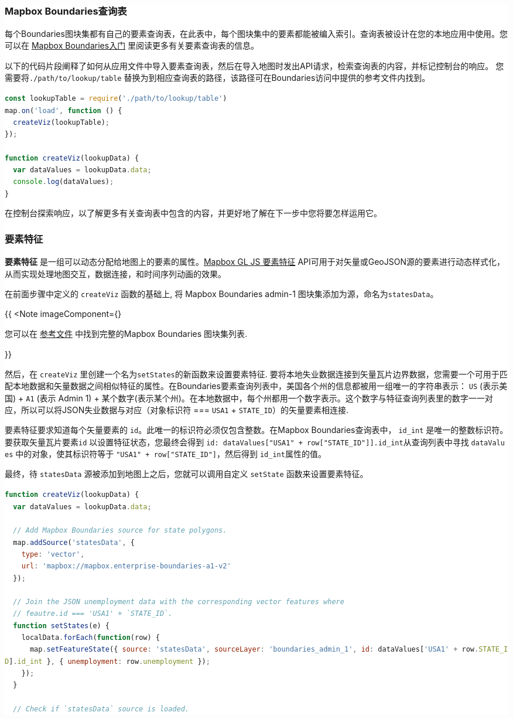 ### Mapbox Boundaries查询表

每个Boundaries图块集都有自己的要素查询表，在此表中，每个图块集中的要素都能被编入索引。查询表被设计在您的本地应用中使用。您可以在 [Mapbox Boundaries入门](/help/tutorials/get-started-enterprise-boundaries/#about-feature-lookup-tables) 里阅读更多有关要素查询表的信息。

以下的代码片段阐释了如何从应用文件中导入要素查询表，然后在导入地图时发出API请求，检索查询表的内容，并标记控制台的响应。 您需要将`./path/to/lookup/table` 替换为到相应查询表的路径，该路径可在Boundaries访问中提供的参考文件内找到。

```js
const lookupTable = require('./path/to/lookup/table')
map.on('load', function () {
  createViz(lookupTable);
});

function createViz(lookupData) {
  var dataValues = lookupData.data;
  console.log(dataValues);
}
```

在控制台探索响应，以了解更多有关查询表中包含的内容，并更好地了解在下一步中您将要怎样运用它。

### 要素特征

**要素特征** 是一组可以动态分配给地图上的要素的属性。[Mapbox GL JS 要素特征](https://www.mapbox.com/mapbox-gl-js/api/#map#setfeaturestate) API可用于对矢量或GeoJSON源的要素进行动态样式化，从而实现处理地图交互，数据连接，和时间序列动画的效果。

在前面步骤中定义的 `createViz` 函数的基础上, 将 Mapbox Boundaries admin-1 图块集添加为源，命名为`statesData`。

{{
<Note
  imageComponent={<BookImage />}
>
  <p>您可以在 <a href="https://www.mapbox.com/vector-tiles/enterprise-boundaries-v2">参考文件</a> 中找到完整的Mapbox Boundaries 图块集列表.</p>
</Note>
}}

然后，在 `createViz` 里创建一个名为`setStates`的新函数来设置要素特征. 要将本地失业数据连接到矢量瓦片边界数据，您需要一个可用于匹配本地数据和矢量数据之间相似特征的属性。在Boundaries要素查询列表中，美国各个州的信息都被用一组唯一的字符串表示： `US` (表示美国) + `A1` (表示 Admin 1) + 某个数字(表示某个州)。在本地数据中，每个州都用一个数字表示。这个数字与特征查询列表里的数字一一对应，所以可以将JSON失业数据与对应（对象标识符 === `USA1` + `STATE_ID`）的矢量要素相连接.

要素特征要求知道每个矢量要素的 `id`。此唯一的标识符必须仅包含整数。在Mapbox Boundaries查询表中， `id_int` 是唯一的整数标识符。 要获取矢量瓦片要素`id` 以设置特征状态，您最终会得到 `id: dataValues["USA1" + row["STATE_ID"]].id_int`从查询列表中寻找 `dataValues` 中的对象，使其标识符等于 `"USA1" + row["STATE_ID"]`，然后得到 `id_int`属性的值。

最终，待 `statesData` 源被添加到地图上之后，您就可以调用自定义 `setState` 函数来设置要素特征。

```js
function createViz(lookupData) {
  var dataValues = lookupData.data;

  // Add Mapbox Boundaries source for state polygons.
  map.addSource('statesData', {
    type: 'vector',
    url: 'mapbox://mapbox.enterprise-boundaries-a1-v2'
  });

  // Join the JSON unemployment data with the corresponding vector features where
  // feautre.id === 'USA1' + `STATE_ID`.
  function setStates(e) {
    localData.forEach(function(row) {
      map.setFeatureState({ source: 'statesData', sourceLayer: 'boundaries_admin_1', id: dataValues['USA1' + row.STATE_ID].id_int }, { unemployment: row.unemployment });
    });
  }

  // Check if `statesData` source is loaded.
```